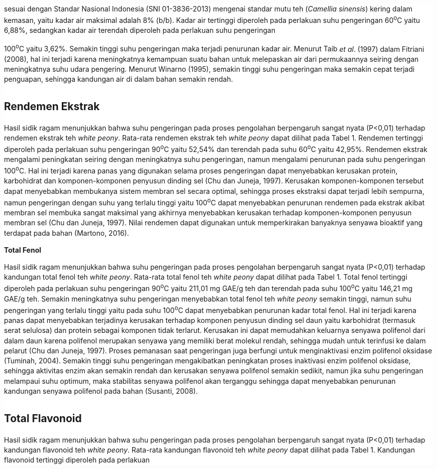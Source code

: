 <p><span class="font3">sesuai dengan Standar Nasional Indonesia (SNI 01-3836-2013) mengenai standar mutu teh (</span><span class="font3" style="font-style:italic;">Camellia sinensis</span><span class="font3">) kering dalam kemasan, yaitu kadar air maksimal adalah 8% (b/b). Kadar air tertinggi diperoleh pada perlakuan suhu pengeringan 60<sup>o</sup>C yaitu 6,88%, sedangkan kadar air terendah diperoleh pada perlakuan suhu pengeringan</span></p>
<p><span class="font3">100<sup>o</sup>C yaitu 3,62%. Semakin tinggi suhu pengeringan maka terjadi penurunan kadar air. Menurut Taib </span><span class="font3" style="font-style:italic;">et al</span><span class="font3">. (1997) dalam Fitriani (2008), hal ini terjadi karena meningkatnya kemampuan suatu bahan untuk melepaskan air dari permukaannya seiring dengan meningkatnya suhu udara pengering. Menurut Winarno (1995), semakin tinggi suhu pengeringan maka semakin cepat terjadi penguapan, sehingga kandungan air di dalam bahan semakin rendah.</span></p>
<h2><a name="bookmark10"></a><span class="font3" style="font-weight:bold;"><a name="bookmark11"></a>Rendemen Ekstrak</span></h2>
<p><span class="font3">Hasil sidik ragam menunjukkan bahwa suhu pengeringan pada proses pengolahan berpengaruh sangat nyata (P&lt;0,01) terhadap rendemen ekstrak teh </span><span class="font3" style="font-style:italic;">white peony</span><span class="font3">. Rata-rata rendemen ekstrak teh </span><span class="font3" style="font-style:italic;">white peony</span><span class="font3"> dapat dilihat pada Tabel 1. Rendemen tertinggi diperoleh pada perlakuan suhu pengeringan 90<sup>o</sup>C yaitu 52,54% dan terendah pada suhu 60<sup>o</sup>C yaitu 42,95%. Rendemen ekstrak mengalami peningkatan seiring dengan meningkatnya suhu pengeringan, namun mengalami penurunan pada suhu pengeringan 100<sup>o</sup>C. Hal ini terjadi karena panas yang digunakan selama proses pengeringan dapat menyebabkan kerusakan protein, karbohidrat dan komponen-komponen penyusun dinding sel (Chu dan Juneja, 1997). Kerusakan komponen-komponen tersebut dapat menyebabkan membukanya sistem membran sel secara optimal, sehingga proses ekstraksi dapat terjadi lebih sempurna, namun pengeringan dengan suhu yang terlalu tinggi yaitu 100<sup>o</sup>C dapat menyebabkan penurunan rendemen pada ekstrak akibat membran sel membuka sangat maksimal yang akhirnya menyebabkan kerusakan terhadap komponen-komponen penyusun membran sel (Chu dan Juneja, 1997). Nilai rendemen dapat digunakan untuk memperkirakan banyaknya senyawa bioaktif yang terdapat pada bahan (Martono, 2016).</span></p>
<p><span class="font3" style="font-weight:bold;">Total Fenol</span></p>
<p><span class="font3">Hasil sidik ragam menunjukkan bahwa suhu pengeringan pada proses pengolahan berpengaruh sangat nyata (P&lt;0,01) terhadap kandungan total fenol teh </span><span class="font3" style="font-style:italic;">white peony</span><span class="font3">. Rata-rata total fenol teh </span><span class="font3" style="font-style:italic;">white peony</span><span class="font3"> dapat dilihat pada Tabel 1</span><span class="font3" style="font-style:italic;">.</span><span class="font3"> Total fenol tertinggi diperoleh pada perlakuan suhu pengeringan 90<sup>o</sup>C yaitu 211,01 mg GAE/g teh dan terendah pada suhu 100<sup>o</sup>C yaitu 146,21 mg GAE/g teh. Semakin meningkatnya suhu pengeringan menyebabkan total fenol teh </span><span class="font3" style="font-style:italic;">white peony </span><span class="font3">semakin tinggi, namun suhu pengeringan yang terlalu tinggi yaitu pada suhu 100<sup>o</sup>C dapat menyebabkan penurunan kadar total fenol. Hal ini terjadi karena panas dapat menyebabkan terjadinya kerusakan terhadap komponen penyusun dinding sel daun yaitu karbohidrat (termasuk serat selulosa) dan protein sebagai komponen tidak terlarut. Kerusakan ini dapat memudahkan keluarnya senyawa polifenol dari dalam daun karena polifenol merupakan senyawa yang memiliki berat molekul rendah, sehingga mudah untuk terinfusi ke dalam pelarut (Chu dan Juneja, 1997). Proses pemanasan saat pengeringan juga berfungi untuk menginaktivasi enzim polifenol oksidase (Tuminah, 2004). Semakin tinggi suhu pengeringan mengakibatkan peningkatan proses inaktivasi enzim polifenol oksidase, sehingga aktivitas enzim akan semakin rendah dan kerusakan senyawa polifenol semakin sedikit, namun jika suhu pengeringan melampaui suhu optimum, maka stabilitas senyawa polifenol akan terganggu sehingga dapat menyebabkan penurunan kandungan senyawa polifenol pada bahan (Susanti, 2008).</span></p>
<h2><a name="bookmark12"></a><span class="font3" style="font-weight:bold;"><a name="bookmark13"></a>Total Flavonoid</span></h2>
<p><span class="font3">Hasil sidik ragam menunjukkan bahwa suhu pengeringan pada proses pengolahan berpengaruh sangat nyata (P&lt;0,01) terhadap kandungan flavonoid teh </span><span class="font3" style="font-style:italic;">white peony</span><span class="font3">. Rata-rata kandungan flavonoid teh </span><span class="font3" style="font-style:italic;">white peony </span><span class="font3">dapat dilihat pada Tabel 1. Kandungan flavonoid tertinggi diperoleh pada perlakuan</span></p>